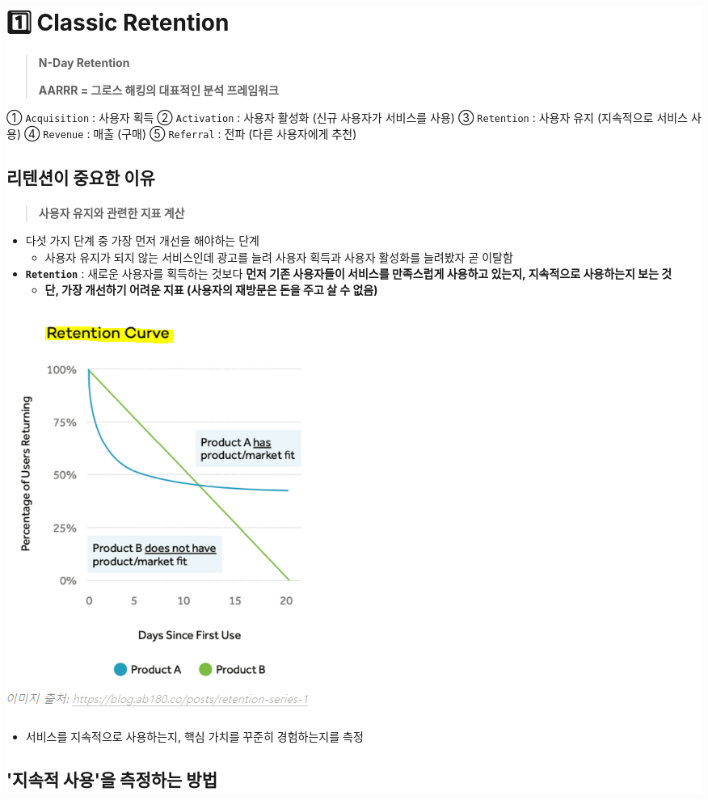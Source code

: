 # 1️⃣ Classic Retention

> **N-Day Retention**
> 
> **AARRR = 그로스 해킹의 대표적인 분석 프레임워크**

① `Acquisition` : 사용자 획득
② `Activation` : 사용자 활성화 (신규 사용자가 서비스를 사용)
③ `Retention` : 사용자 유지 (지속적으로 서비스 사용)
④ `Revenue` : 매출 (구매)
⑤ `Referral` : 전파 (다른 사용자에게 추천)

## 리텐션이 중요한 이유

> **사용자 유지와 관련한 지표 계산**

- 다섯 가지 단계 중 가장 먼저 개선을 해야하는 단계
  - 사용자 유지가 되지 않는 서비스인데 광고를 늘려 사용자 획득과 사용자 활성화를 늘려봤자 곧 이탈함
- **`Retention`** : 새로운 사용자를 획득하는 것보다 **먼저 기존 사용자들이 서비스를 만족스럽게 사용하고 있는지, 지속적으로 사용하는지 보는 것**
  - **단, 가장 개선하기 어려운 지표 (사용자의 재방문은 돈을 주고 살 수 없음)**

<img src="Retention_assets/2023-01-03-00-42-12-image.png" title="" alt="" data-align="center">

* 서비스를 지속적으로 사용하는지, 핵심 가치를 꾸준히 경험하는지를 측정

## '지속적 사용'을 측정하는 방법
